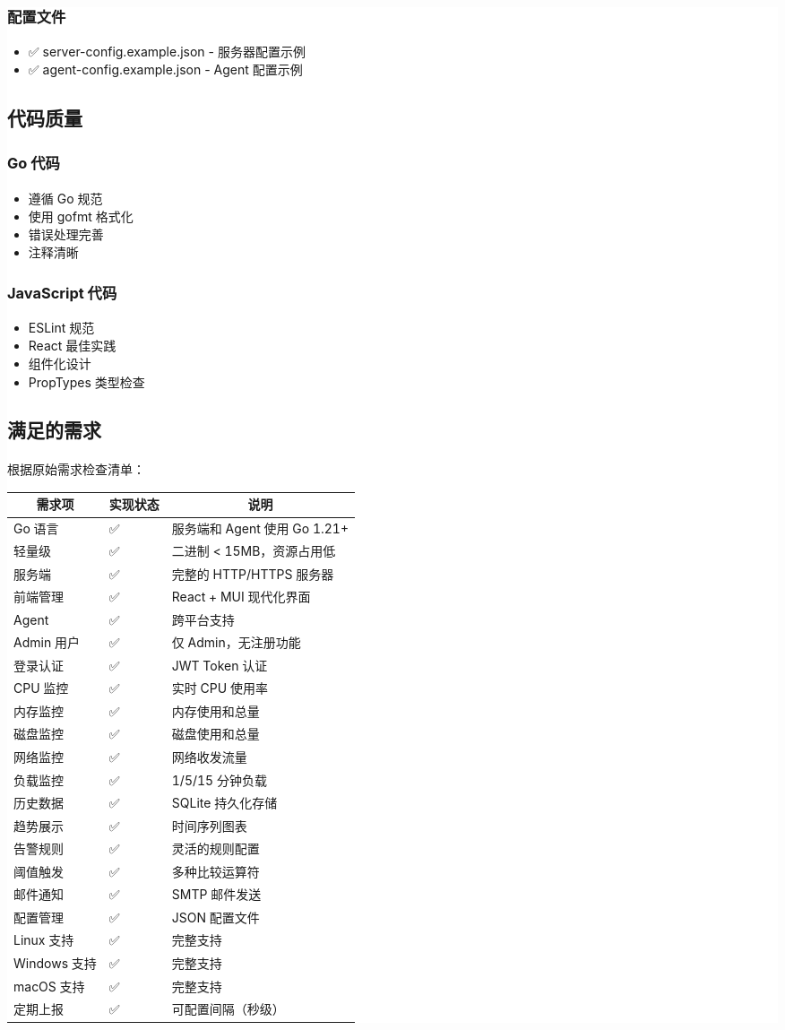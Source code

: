 ### 配置文件
- ✅ server-config.example.json - 服务器配置示例
- ✅ agent-config.example.json - Agent 配置示例

## 代码质量

### Go 代码
- 遵循 Go 规范
- 使用 gofmt 格式化
- 错误处理完善
- 注释清晰

### JavaScript 代码
- ESLint 规范
- React 最佳实践
- 组件化设计
- PropTypes 类型检查

## 满足的需求

根据原始需求检查清单：

| 需求项 | 实现状态 | 说明 |
|--------|----------|------|
| Go 语言 | ✅ | 服务端和 Agent 使用 Go 1.21+ |
| 轻量级 | ✅ | 二进制 < 15MB，资源占用低 |
| 服务端 | ✅ | 完整的 HTTP/HTTPS 服务器 |
| 前端管理 | ✅ | React + MUI 现代化界面 |
| Agent | ✅ | 跨平台支持 |
| Admin 用户 | ✅ | 仅 Admin，无注册功能 |
| 登录认证 | ✅ | JWT Token 认证 |
| CPU 监控 | ✅ | 实时 CPU 使用率 |
| 内存监控 | ✅ | 内存使用和总量 |
| 磁盘监控 | ✅ | 磁盘使用和总量 |
| 网络监控 | ✅ | 网络收发流量 |
| 负载监控 | ✅ | 1/5/15 分钟负载 |
| 历史数据 | ✅ | SQLite 持久化存储 |
| 趋势展示 | ✅ | 时间序列图表 |
| 告警规则 | ✅ | 灵活的规则配置 |
| 阈值触发 | ✅ | 多种比较运算符 |
| 邮件通知 | ✅ | SMTP 邮件发送 |
| 配置管理 | ✅ | JSON 配置文件 |
| Linux 支持 | ✅ | 完整支持 |
| Windows 支持 | ✅ | 完整支持 |
| macOS 支持 | ✅ | 完整支持 |
| 定期上报 | ✅ | 可配置间隔（秒级）|
